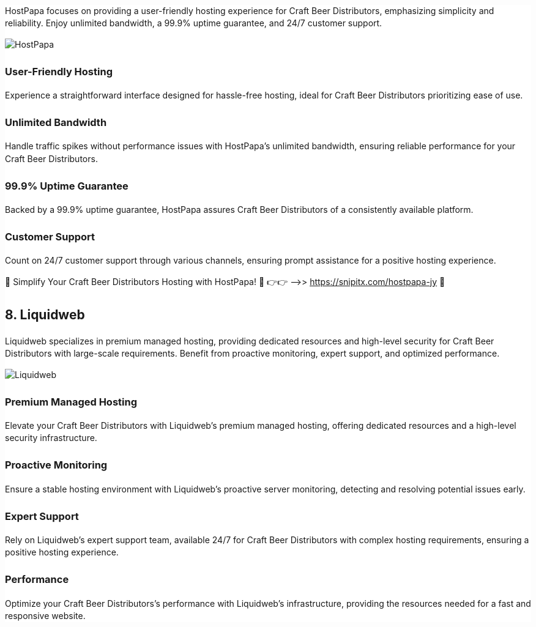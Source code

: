HostPapa focuses on providing a user-friendly hosting experience for Craft Beer Distributors, emphasizing simplicity and reliability. Enjoy unlimited bandwidth, a 99.9% uptime guarantee, and 24/7 customer support.

![HostPapa](https://i.imgur.com/ouDTkvl.jpeg "HostPapa Hosting")

### User-Friendly Hosting
Experience a straightforward interface designed for hassle-free hosting, ideal for Craft Beer Distributors prioritizing ease of use.

### Unlimited Bandwidth
Handle traffic spikes without performance issues with HostPapa’s unlimited bandwidth, ensuring reliable performance for your Craft Beer Distributors.

### 99.9% Uptime Guarantee
Backed by a 99.9% uptime guarantee, HostPapa assures Craft Beer Distributors of a consistently available platform.

### Customer Support
Count on 24/7 customer support through various channels, ensuring prompt assistance for a positive hosting experience.

🌈 Simplify Your Craft Beer Distributors Hosting with HostPapa! 🚀
👉👉 -->> https://snipitx.com/hostpapa-jy 🚀

## 8. Liquidweb

Liquidweb specializes in premium managed hosting, providing dedicated resources and high-level security for Craft Beer Distributors with large-scale requirements. Benefit from proactive monitoring, expert support, and optimized performance.

![Liquidweb](https://i.imgur.com/4IvT9SC.jpeg "Liquidweb Hosting")

### Premium Managed Hosting
Elevate your Craft Beer Distributors with Liquidweb’s premium managed hosting, offering dedicated resources and a high-level security infrastructure.

### Proactive Monitoring
Ensure a stable hosting environment with Liquidweb’s proactive server monitoring, detecting and resolving potential issues early.

### Expert Support
Rely on Liquidweb’s expert support team, available 24/7 for Craft Beer Distributors with complex hosting requirements, ensuring a positive hosting experience.

### Performance
Optimize your Craft Beer Distributors’s performance with Liquidweb’s infrastructure, providing the resources needed for a fast and responsive website.
